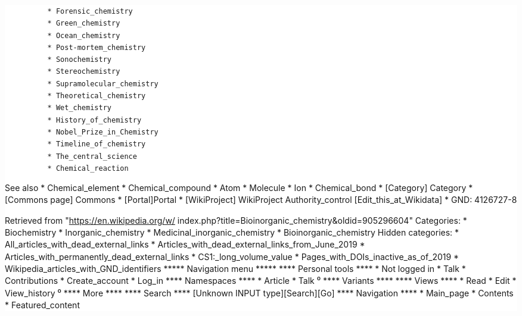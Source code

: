               * Forensic_chemistry
              * Green_chemistry
              * Ocean_chemistry
              * Post-mortem_chemistry
              * Sonochemistry
              * Stereochemistry
              * Supramolecular_chemistry
              * Theoretical_chemistry
              * Wet_chemistry
              * History_of_chemistry
              * Nobel_Prize_in_Chemistry
              * Timeline_of_chemistry
              * The_central_science
              * Chemical_reaction
See also      * Chemical_element
              * Chemical_compound
              * Atom
              * Molecule
              * Ion
              * Chemical_bond
    * [Category] Category
    * [Commons page] Commons
    * [Portal]Portal
    * [WikiProject] WikiProject
Authority_control [Edit_this_at_Wikidata]     * GND: 4126727-8

Retrieved from "https://en.wikipedia.org/w/
index.php?title=Bioinorganic_chemistry&oldid=905296604"
Categories:
    * Biochemistry
    * Inorganic_chemistry
    * Medicinal_inorganic_chemistry
    * Bioinorganic_chemistry
Hidden categories:
    * All_articles_with_dead_external_links
    * Articles_with_dead_external_links_from_June_2019
    * Articles_with_permanently_dead_external_links
    * CS1:_long_volume_value
    * Pages_with_DOIs_inactive_as_of_2019
    * Wikipedia_articles_with_GND_identifiers
***** Navigation menu *****
**** Personal tools ****
    * Not logged in
    * Talk
    * Contributions
    * Create_account
    * Log_in
**** Namespaces ****
    * Article
    * Talk
⁰
**** Variants ****
**** Views ****
    * Read
    * Edit
    * View_history
⁰
**** More ****
**** Search ****
[Unknown INPUT type][Search][Go]
**** Navigation ****
    * Main_page
    * Contents
    * Featured_content
